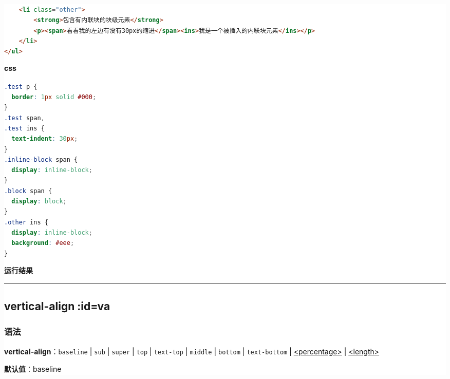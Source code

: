 ```html
	<li class="other">
		<strong>包含有内联块的块级元素</strong>
		<p><span>看看我的左边有没有30px的缩进</span><ins>我是一个被插入的内联块元素</ins></p>
	</li>
</ul>
```

**css**

```css
.test p {
  border: 1px solid #000;
}
.test span,
.test ins {
  text-indent: 30px;
}
.inline-block span {
  display: inline-block;
}
.block span {
  display: block;
}
.other ins {
  display: inline-block;
  background: #eee;
}
```

**运行结果**

<iframe
  class="output-iframe"
  scrolling="yes"
  frameborder="0"
  src="css-handbook/example/properties/71.html"
>
  浏览器不支持iframe
</iframe>



---

## vertical-align :id=va

### 语法

**vertical-align**：`baseline` | `sub` | `super` | `top` | `text-top` | `middle` | `bottom` | `text-bottom` | [\<percentage>](/css-handbook/value-and-units/numeric?id=percentage) | [\<length>](/css-handbook/value-and-units/length?id=length)

**默认值**：baseline
